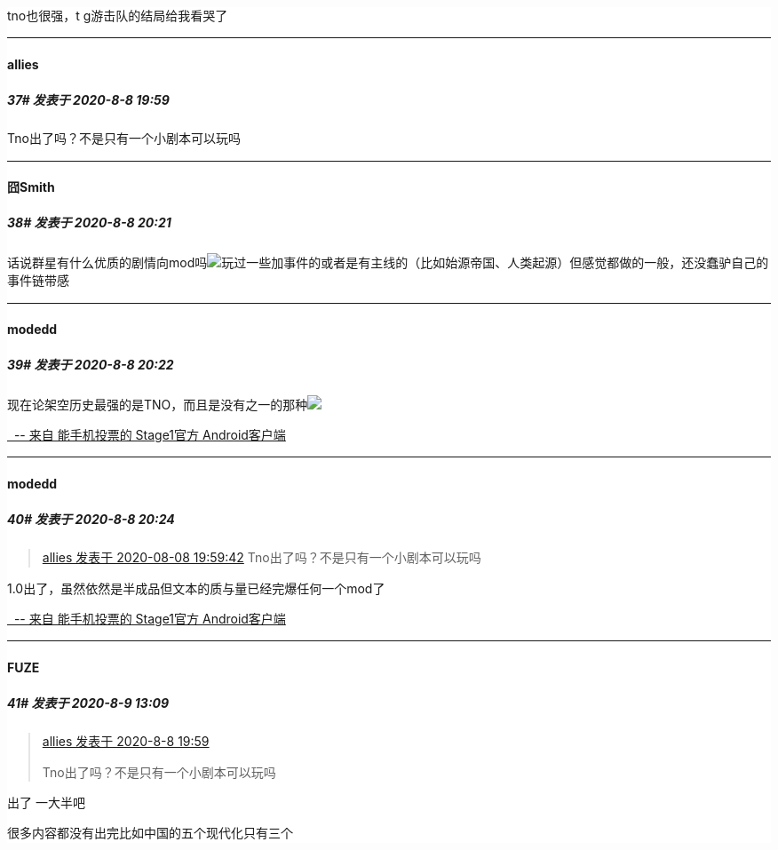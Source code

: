 tno也很强，t g游击队的结局给我看哭了


-----

####  allies  
##### 37#       发表于 2020-8-8 19:59


Tno出了吗？不是只有一个小剧本可以玩吗


-----

####  囧Smith  
##### 38#       发表于 2020-8-8 20:21


话说群星有什么优质的剧情向mod吗<img src="https://static.saraba1st.com/image/smiley/face2017/034.png" referrerpolicy="no-referrer">玩过一些加事件的或者是有主线的（比如始源帝国、人类起源）但感觉都做的一般，还没蠢驴自己的事件链带感


-----

####  modedd  
##### 39#       发表于 2020-8-8 20:22


现在论架空历史最强的是TNO，而且是没有之一的那种<img src="https://static.saraba1st.com/image/smiley/face2017/067.png" referrerpolicy="no-referrer">

[  -- 来自 能手机投票的 Stage1官方 Android客户端](https://www.coolapk.com/apk/140634)


-----

####  modedd  
##### 40#       发表于 2020-8-8 20:24


<blockquote><a href="httphttps://bbs.saraba1st.com/2b/forum.php?mod=redirect&amp;goto=findpost&amp;pid=48361944&amp;ptid=1953655" target="_blank">allies 发表于 2020-08-08 19:59:42</a>
Tno出了吗？不是只有一个小剧本可以玩吗</blockquote>1.0出了，虽然依然是半成品但文本的质与量已经完爆任何一个mod了

[  -- 来自 能手机投票的 Stage1官方 Android客户端](https://www.coolapk.com/apk/140634)


-----

####  FUZE  
##### 41#       发表于 2020-8-9 13:09


<blockquote><a href="httphttps://bbs.saraba1st.com/2b/forum.php?mod=redirect&amp;goto=findpost&amp;pid=48361944&amp;ptid=1953655" target="_blank">allies 发表于 2020-8-8 19:59</a>

Tno出了吗？不是只有一个小剧本可以玩吗</blockquote>
出了 一大半吧

很多内容都没有出完比如中国的五个现代化只有三个
